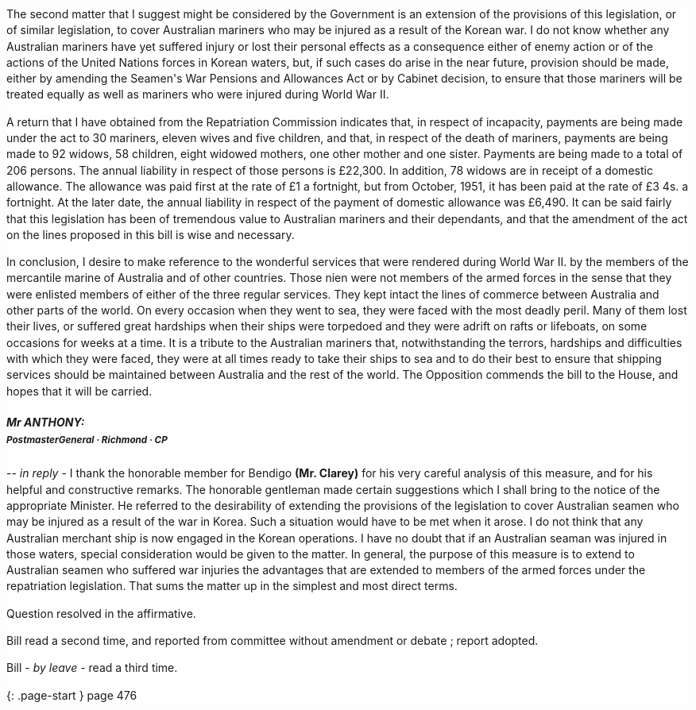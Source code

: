 The second matter that I suggest might be considered by the Government is an extension of the provisions of this legislation, or of similar legislation, to cover Australian mariners who may be injured as a result of the Korean war. I do not know whether any Australian mariners have yet suffered injury or lost their personal effects as a consequence either of enemy action or of the actions of the United Nations forces in Korean waters, but, if such cases do arise in the near future, provision should be made, either by amending the Seamen's War Pensions and Allowances Act or by Cabinet decision, to ensure that those mariners will be treated equally as well as mariners who were injured during World War II. 

A return that I have obtained from the Repatriation Commission indicates that, in respect of incapacity, payments are being made under the act to 30 mariners, eleven wives and five children, and that, in respect of the death of mariners, payments are being made to 92 widows, 58 children, eight widowed mothers, one other mother and one sister. Payments are being made to a total of 206 persons. The annual liability in respect of those persons is £22,300. In addition, 78 widows are in receipt of a domestic allowance. The allowance was paid first at the rate of £1 a fortnight, but from October, 1951, it has been paid at the rate of £3 4s. a fortnight. At the later date, the annual liability in respect of the payment of domestic allowance was £6,490. It can be said fairly that this legislation has been of tremendous value to Australian mariners and their dependants, and that the amendment of the act on the lines proposed in this bill is wise and necessary. 

In conclusion, I desire to make reference to the wonderful services that were rendered during World War II. by the members of the mercantile marine of Australia and of other countries. Those nien were not members of the armed forces in the sense that they were enlisted members of either of the three regular services. They kept intact the lines of commerce between Australia and other parts of the world. On every occasion when they went to sea, they were faced with the most deadly peril. Many of them lost their lives, or suffered great hardships when their ships were torpedoed and they were adrift on rafts or lifeboats, on some occasions for weeks at a time. It is a tribute to the Australian mariners that, notwithstanding the terrors, hardships and difficulties with which they were faced, they were at all times ready to take their ships to sea and to do their best to ensure that shipping services should be maintained between Australia and the rest of the world. The Opposition commends the bill to the House, and hopes that it will be carried. 

##### Mr ANTHONY:<br><small class="text-muted">PostmasterGeneral &middot; Richmond &middot; CP</small>

--  *in reply*  - I thank the honorable member for Bendigo  **(Mr. Clarey)**  for his very careful analysis of this measure, and for his helpful and constructive remarks. The honorable gentleman made certain suggestions which I shall bring to the notice of the  appropriate Minister. He referred to the desirability of extending the provisions of the legislation to cover Australian seamen who may be injured as a result of the war in Korea. Such a situation would have to be met when it arose. I do not think that any Australian merchant ship is now engaged in the Korean operations. I have no doubt that if an Australian seaman was injured in those waters, special consideration would be given to the matter. In general, the purpose of this measure is to extend to Australian seamen who suffered war injuries the advantages that are extended to members of the armed forces under the repatriation legislation. That sums the matter up in the simplest and most direct terms. 

Question resolved in the affirmative. 

Bill read a second time, and reported from committee without amendment or debate ; report adopted. 

Bill -  *by leave*  - read a third time. 

{: .page-start }
page 476
